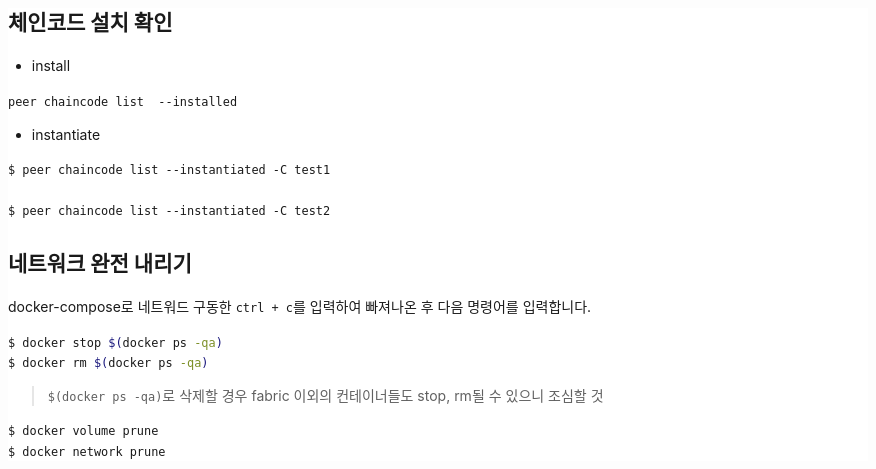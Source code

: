 ## 체인코드 설치 확인

* install

```
peer chaincode list  --installed
```

* instantiate

```
$ peer chaincode list --instantiated -C test1

$ peer chaincode list --instantiated -C test2
```

## 네트워크 완전 내리기

docker-compose로 네트워드 구동한 `ctrl + c`를 입력하여 빠져나온 후 다음 명령어를 입력합니다.



```bash
$ docker stop $(docker ps -qa)
$ docker rm $(docker ps -qa)
```

>  `$(docker ps -qa)`로 삭제할 경우 fabric 이외의 컨테이너들도 stop, rm될 수 있으니 조심할 것



```bash
$ docker volume prune
$ docker network prune
```



